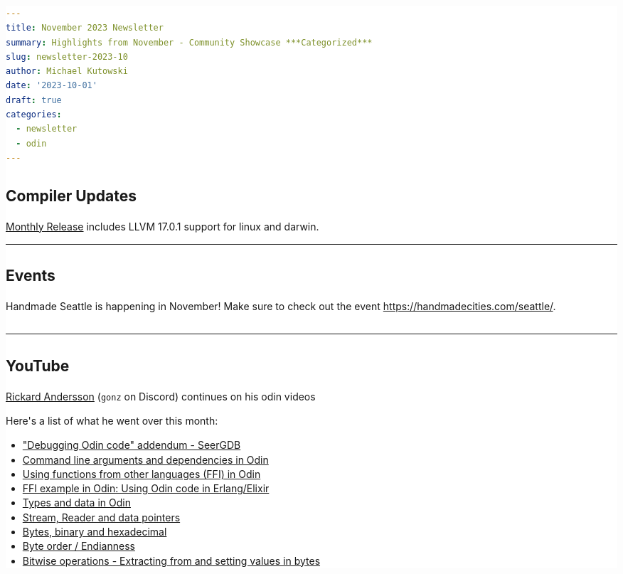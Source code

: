```yaml
---
title: November 2023 Newsletter
summary: Highlights from November - Community Showcase ***Categorized***
slug: newsletter-2023-10
author: Michael Kutowski
date: '2023-10-01'
draft: true
categories:
  - newsletter
  - odin
---
```


## Compiler Updates 

[Monthly Release](https://github.com/odin-lang/Odin/releases/tag/dev-2023-11) includes LLVM 17.0.1 support for linux and darwin.

<hr>

## Events

Handmade Seattle is happening in November! Make sure to check out the event https://handmadecities.com/seattle/.

<div style="display: flex; justify-content: center; width: 100%">
  <iframe title="vimeo-player" src="https://player.vimeo.com/video/879655373?h=14e5a203ce" width="640" height="360" frameborder="0"    allowfullscreen></iframe>
</div>

<hr>

## YouTube

[Rickard Andersson](https://www.youtube.com/watch?v=VLcTrUhSdlg&list=PLEQTpgQ9eFCGlQa2z0j_TQTGggHOIF8Z1) (`gonz` on Discord) continues on his odin videos

Here's a list of what he went over this month:
* ["Debugging Odin code" addendum - SeerGDB](https://youtu.be/wQJnJ1NNfQU?si=rItSKMMLAhsOM645)
* [Command line arguments and dependencies in Odin](https://youtu.be/0GGJBm0r3nA?si=b8YpxMfdyv9EghlO)
* [Using functions from other languages (FFI) in Odin](https://youtu.be/oNZzosryjV8?si=muOhMxABnmQyZGGM)
* [FFI example in Odin: Using Odin code in Erlang/Elixir](https://youtu.be/Gyt0kzLhtgs?si=UCKvgY1itV7ymDtl)
* [Types and data in Odin](https://youtu.be/6FQy8bhs3HI?si=p8MwO5PCsfX_H4QE)
* [Stream, Reader and data pointers](https://youtu.be/S1DlBm8iXZU?si=36Ue2JvWaNfgaHNk)
* [Bytes, binary and hexadecimal](https://youtu.be/x0rBroR3aog?si=qWMtPYxoc5lsVk2a)
* [Byte order / Endianness](https://youtu.be/VVwbuij_c-Q?si=E3Jiv4rRUeae_sTP)
* [Bitwise operations - Extracting from and setting values in bytes](https://youtu.be/JaOKqXJT4d4?si=CDwcXfRjwL-h6VLv)
